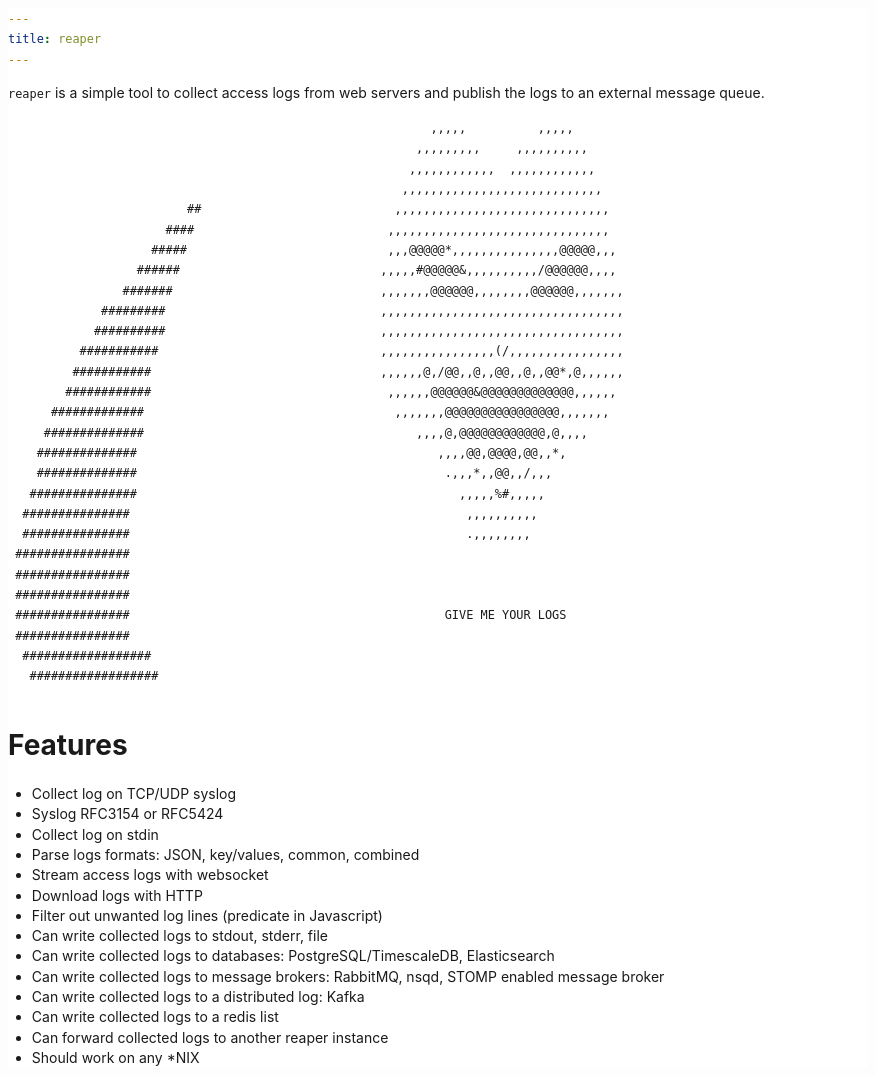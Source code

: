 ```yaml
---
title: reaper
---
```


`reaper` is a simple tool to collect access logs from web servers and publish the logs to an external message queue.


```
                                                           ,,,,,          ,,,,,         
                                                         ,,,,,,,,,     ,,,,,,,,,,       
                                                        ,,,,,,,,,,,,  ,,,,,,,,,,,,   
                                                       ,,,,,,,,,,,,,,,,,,,,,,,,,,,,    
                         ##                           ,,,,,,,,,,,,,,,,,,,,,,,,,,,,,, 
                      ####                           ,,,,,,,,,,,,,,,,,,,,,,,,,,,,,,,    
                    #####                            ,,,@@@@@*,,,,,,,,,,,,,,,@@@@@,,,  
                  ######                            ,,,,,#@@@@@&,,,,,,,,,,/@@@@@@,,,,     
                #######                             ,,,,,,,@@@@@@,,,,,,,,@@@@@@,,,,,,,    
             #########                              ,,,,,,,,,,,,,,,,,,,,,,,,,,,,,,,,,,    
            ##########                              ,,,,,,,,,,,,,,,,,,,,,,,,,,,,,,,,,,   
          ###########                               ,,,,,,,,,,,,,,,,(/,,,,,,,,,,,,,,,,    
         ###########                                ,,,,,,@,/@@,,@,,@@,,@,,@@*,@,,,,,,    
        ############                                 ,,,,,,@@@@@@&@@@@@@@@@@@@@,,,,,,     
      #############                                   ,,,,,,,@@@@@@@@@@@@@@@@,,,,,,,      
     ##############                                      ,,,,@,@@@@@@@@@@@@,@,,,,        
    ##############                                          ,,,,@@,@@@@,@@,,*,           
    ##############                                           .,,,*,,@@,,/,,,             
   ###############                                             ,,,,,%#,,,,,             
  ###############                                               ,,,,,,,,,,               
  ###############                                               .,,,,,,,,                
 ################                                                                       
 ################                                                                        
 ################                                                                       
 ################                                            GIVE ME YOUR LOGS           
 ################                                                                        
  ##################                                                                      
   ##################                                                                     
```


# Features

- Collect log on TCP/UDP syslog
- Syslog RFC3154 or RFC5424
- Collect log on stdin
- Parse logs formats: JSON, key/values, common, combined
- Stream access logs with websocket
- Download logs with HTTP
- Filter out unwanted log lines (predicate in Javascript)
- Can write collected logs to stdout, stderr, file
- Can write collected logs to databases: PostgreSQL/TimescaleDB, Elasticsearch
- Can write collected logs to message brokers: RabbitMQ, nsqd, STOMP enabled message broker
- Can write collected logs to a distributed log: Kafka
- Can write collected logs to a redis list
- Can forward collected logs to another reaper instance
- Should work on any *NIX
